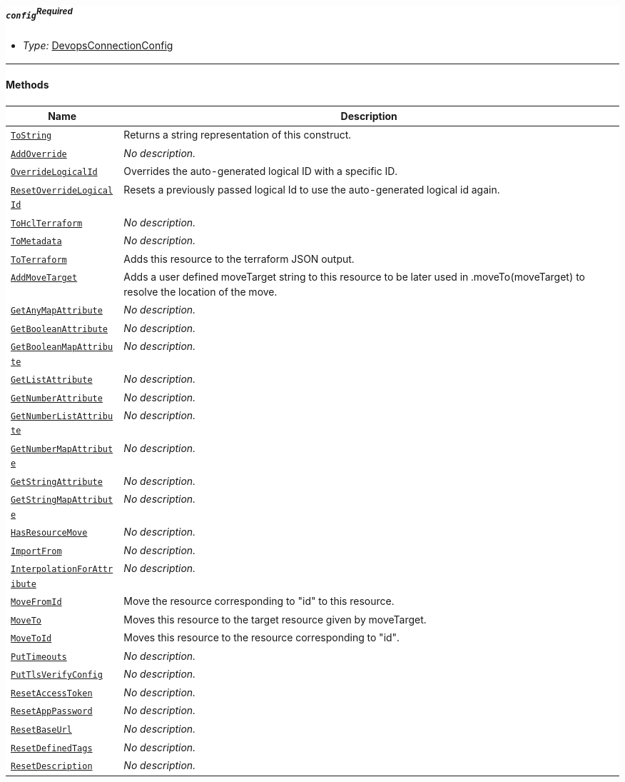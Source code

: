 
##### `config`<sup>Required</sup> <a name="config" id="rhizo-co-terraform-provider-oci.devopsConnection.DevopsConnection.Initializer.parameter.config"></a>

- *Type:* <a href="#rhizo-co-terraform-provider-oci.devopsConnection.DevopsConnectionConfig">DevopsConnectionConfig</a>

---

#### Methods <a name="Methods" id="Methods"></a>

| **Name** | **Description** |
| --- | --- |
| <code><a href="#rhizo-co-terraform-provider-oci.devopsConnection.DevopsConnection.toString">ToString</a></code> | Returns a string representation of this construct. |
| <code><a href="#rhizo-co-terraform-provider-oci.devopsConnection.DevopsConnection.addOverride">AddOverride</a></code> | *No description.* |
| <code><a href="#rhizo-co-terraform-provider-oci.devopsConnection.DevopsConnection.overrideLogicalId">OverrideLogicalId</a></code> | Overrides the auto-generated logical ID with a specific ID. |
| <code><a href="#rhizo-co-terraform-provider-oci.devopsConnection.DevopsConnection.resetOverrideLogicalId">ResetOverrideLogicalId</a></code> | Resets a previously passed logical Id to use the auto-generated logical id again. |
| <code><a href="#rhizo-co-terraform-provider-oci.devopsConnection.DevopsConnection.toHclTerraform">ToHclTerraform</a></code> | *No description.* |
| <code><a href="#rhizo-co-terraform-provider-oci.devopsConnection.DevopsConnection.toMetadata">ToMetadata</a></code> | *No description.* |
| <code><a href="#rhizo-co-terraform-provider-oci.devopsConnection.DevopsConnection.toTerraform">ToTerraform</a></code> | Adds this resource to the terraform JSON output. |
| <code><a href="#rhizo-co-terraform-provider-oci.devopsConnection.DevopsConnection.addMoveTarget">AddMoveTarget</a></code> | Adds a user defined moveTarget string to this resource to be later used in .moveTo(moveTarget) to resolve the location of the move. |
| <code><a href="#rhizo-co-terraform-provider-oci.devopsConnection.DevopsConnection.getAnyMapAttribute">GetAnyMapAttribute</a></code> | *No description.* |
| <code><a href="#rhizo-co-terraform-provider-oci.devopsConnection.DevopsConnection.getBooleanAttribute">GetBooleanAttribute</a></code> | *No description.* |
| <code><a href="#rhizo-co-terraform-provider-oci.devopsConnection.DevopsConnection.getBooleanMapAttribute">GetBooleanMapAttribute</a></code> | *No description.* |
| <code><a href="#rhizo-co-terraform-provider-oci.devopsConnection.DevopsConnection.getListAttribute">GetListAttribute</a></code> | *No description.* |
| <code><a href="#rhizo-co-terraform-provider-oci.devopsConnection.DevopsConnection.getNumberAttribute">GetNumberAttribute</a></code> | *No description.* |
| <code><a href="#rhizo-co-terraform-provider-oci.devopsConnection.DevopsConnection.getNumberListAttribute">GetNumberListAttribute</a></code> | *No description.* |
| <code><a href="#rhizo-co-terraform-provider-oci.devopsConnection.DevopsConnection.getNumberMapAttribute">GetNumberMapAttribute</a></code> | *No description.* |
| <code><a href="#rhizo-co-terraform-provider-oci.devopsConnection.DevopsConnection.getStringAttribute">GetStringAttribute</a></code> | *No description.* |
| <code><a href="#rhizo-co-terraform-provider-oci.devopsConnection.DevopsConnection.getStringMapAttribute">GetStringMapAttribute</a></code> | *No description.* |
| <code><a href="#rhizo-co-terraform-provider-oci.devopsConnection.DevopsConnection.hasResourceMove">HasResourceMove</a></code> | *No description.* |
| <code><a href="#rhizo-co-terraform-provider-oci.devopsConnection.DevopsConnection.importFrom">ImportFrom</a></code> | *No description.* |
| <code><a href="#rhizo-co-terraform-provider-oci.devopsConnection.DevopsConnection.interpolationForAttribute">InterpolationForAttribute</a></code> | *No description.* |
| <code><a href="#rhizo-co-terraform-provider-oci.devopsConnection.DevopsConnection.moveFromId">MoveFromId</a></code> | Move the resource corresponding to "id" to this resource. |
| <code><a href="#rhizo-co-terraform-provider-oci.devopsConnection.DevopsConnection.moveTo">MoveTo</a></code> | Moves this resource to the target resource given by moveTarget. |
| <code><a href="#rhizo-co-terraform-provider-oci.devopsConnection.DevopsConnection.moveToId">MoveToId</a></code> | Moves this resource to the resource corresponding to "id". |
| <code><a href="#rhizo-co-terraform-provider-oci.devopsConnection.DevopsConnection.putTimeouts">PutTimeouts</a></code> | *No description.* |
| <code><a href="#rhizo-co-terraform-provider-oci.devopsConnection.DevopsConnection.putTlsVerifyConfig">PutTlsVerifyConfig</a></code> | *No description.* |
| <code><a href="#rhizo-co-terraform-provider-oci.devopsConnection.DevopsConnection.resetAccessToken">ResetAccessToken</a></code> | *No description.* |
| <code><a href="#rhizo-co-terraform-provider-oci.devopsConnection.DevopsConnection.resetAppPassword">ResetAppPassword</a></code> | *No description.* |
| <code><a href="#rhizo-co-terraform-provider-oci.devopsConnection.DevopsConnection.resetBaseUrl">ResetBaseUrl</a></code> | *No description.* |
| <code><a href="#rhizo-co-terraform-provider-oci.devopsConnection.DevopsConnection.resetDefinedTags">ResetDefinedTags</a></code> | *No description.* |
| <code><a href="#rhizo-co-terraform-provider-oci.devopsConnection.DevopsConnection.resetDescription">ResetDescription</a></code> | *No description.* |